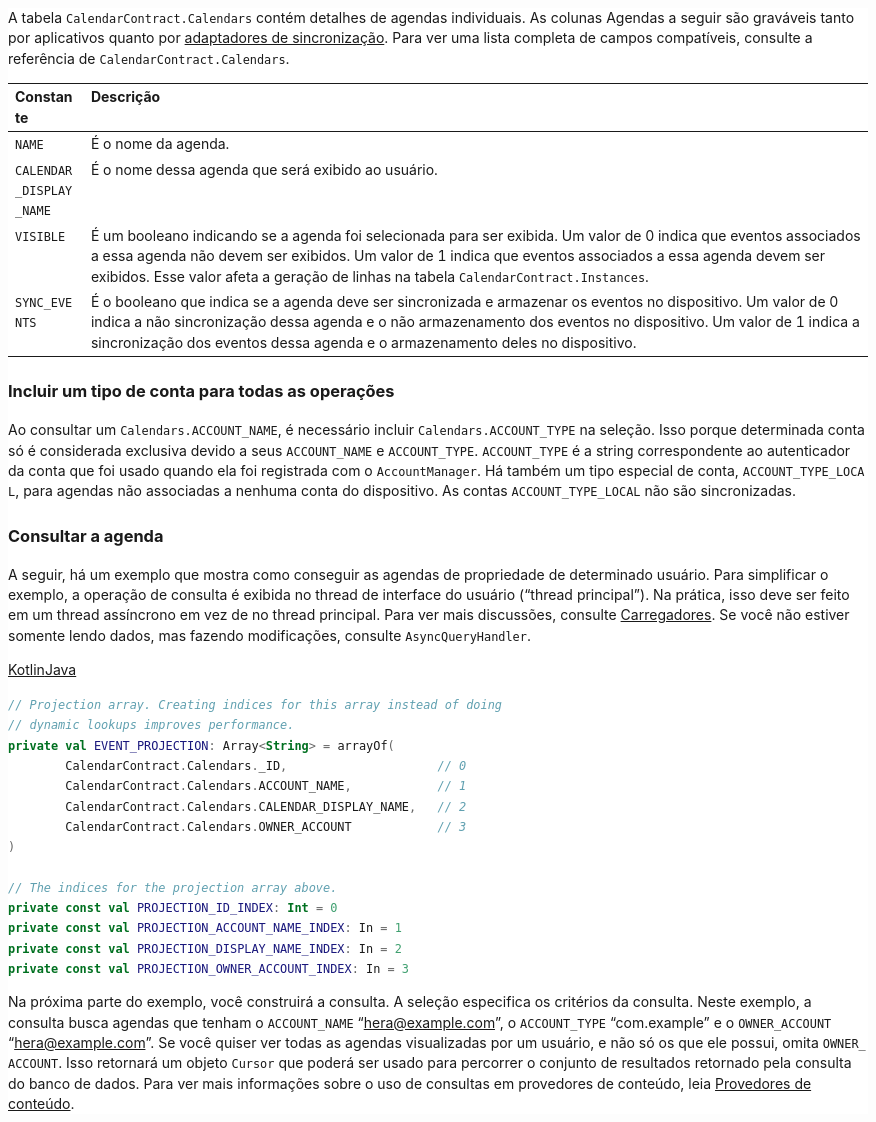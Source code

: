 A tabela `CalendarContract.Calendars` contém detalhes de agendas individuais. As colunas Agendas a seguir são graváveis tanto por aplicativos quanto por [adaptadores de sincronização](https://developer.android.com/guide/topics/providers/calendar-provider#sync-adapter). Para ver uma lista completa de campos compatíveis, consulte a referência de `CalendarContract.Calendars`.

| Constante               | Descrição                                                    |
| :---------------------- | :----------------------------------------------------------- |
| `NAME`                  | É o nome da agenda.                                          |
| `CALENDAR_DISPLAY_NAME` | É o nome dessa agenda que será exibido ao usuário.           |
| `VISIBLE`               | É um booleano indicando se a agenda foi selecionada para ser exibida. Um valor de 0 indica que eventos associados a essa agenda não devem ser exibidos. Um valor de 1 indica que eventos associados a essa agenda devem ser exibidos. Esse valor afeta a geração de linhas na tabela `CalendarContract.Instances`. |
| `SYNC_EVENTS`           | É o booleano que indica se a agenda deve ser sincronizada e armazenar os eventos no dispositivo. Um valor de 0 indica a não sincronização dessa agenda e o não armazenamento dos eventos no dispositivo. Um valor de 1 indica a sincronização dos eventos dessa agenda e o armazenamento deles no dispositivo. |

### Incluir um tipo de conta para todas as operações

Ao consultar um `Calendars.ACCOUNT_NAME`, é necessário incluir `Calendars.ACCOUNT_TYPE` na seleção. Isso porque determinada conta só é considerada exclusiva devido a seus `ACCOUNT_NAME` e `ACCOUNT_TYPE`. `ACCOUNT_TYPE` é a string correspondente ao autenticador da conta que foi usado quando ela foi registrada com o `AccountManager`. Há também um tipo especial de conta, `ACCOUNT_TYPE_LOCAL`, para agendas não associadas a nenhuma conta do dispositivo. As contas `ACCOUNT_TYPE_LOCAL` não são sincronizadas.

### Consultar a agenda

A seguir, há um exemplo que mostra como conseguir as agendas de propriedade de determinado usuário. Para simplificar o exemplo, a operação de consulta é exibida no thread de interface do usuário (“thread principal”). Na prática, isso deve ser feito em um thread assíncrono em vez de no thread principal. Para ver mais discussões, consulte [Carregadores](https://developer.android.com/guide/components/loaders). Se você não estiver somente lendo dados, mas fazendo modificações, consulte `AsyncQueryHandler`.

[Kotlin](https://developer.android.com/guide/topics/providers/calendar-provider#kotlin)[Java](https://developer.android.com/guide/topics/providers/calendar-provider#java)

```kotlin
// Projection array. Creating indices for this array instead of doing
// dynamic lookups improves performance.
private val EVENT_PROJECTION: Array<String> = arrayOf(
        CalendarContract.Calendars._ID,                     // 0
        CalendarContract.Calendars.ACCOUNT_NAME,            // 1
        CalendarContract.Calendars.CALENDAR_DISPLAY_NAME,   // 2
        CalendarContract.Calendars.OWNER_ACCOUNT            // 3
)

// The indices for the projection array above.
private const val PROJECTION_ID_INDEX: Int = 0
private const val PROJECTION_ACCOUNT_NAME_INDEX: In = 1
private const val PROJECTION_DISPLAY_NAME_INDEX: In = 2
private const val PROJECTION_OWNER_ACCOUNT_INDEX: In = 3
```

Na próxima parte do exemplo, você construirá a consulta. A seleção especifica os critérios da consulta. Neste exemplo, a consulta busca agendas que tenham o `ACCOUNT_NAME` “hera@example.com”, o `ACCOUNT_TYPE` “com.example” e o `OWNER_ACCOUNT` “hera@example.com”. Se você quiser ver todas as agendas visualizadas por um usuário, e não só os que ele possui, omita `OWNER_ACCOUNT`. Isso retornará um objeto `Cursor` que poderá ser usado para percorrer o conjunto de resultados retornado pela consulta do banco de dados. Para ver mais informações sobre o uso de consultas em provedores de conteúdo, leia [Provedores de conteúdo](https://developer.android.com/guide/topics/providers/content-providers).
